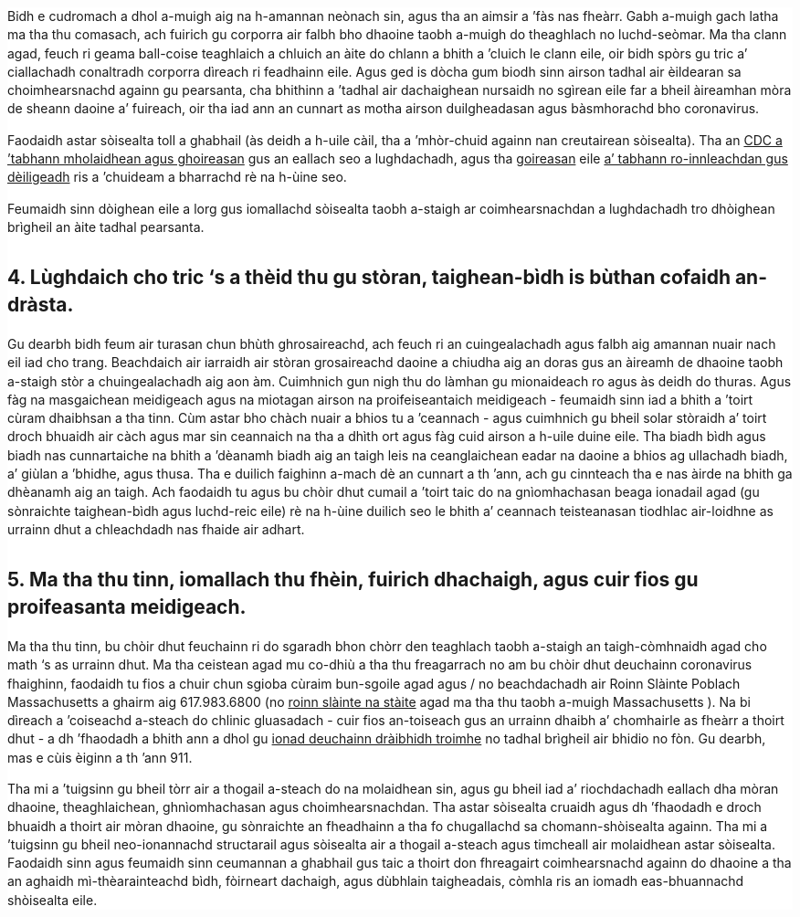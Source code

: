 Bidh e cudromach a dhol a-muigh aig na h-amannan neònach sin, agus tha an aimsir a ’fàs nas fheàrr. Gabh a-muigh gach latha ma tha thu comasach, ach fuirich gu corporra air falbh bho dhaoine taobh a-muigh do theaghlach no luchd-seòmar. Ma tha clann agad, feuch ri geama ball-coise teaghlaich a chluich an àite do chlann a bhith a ’cluich le clann eile, oir bidh spòrs gu tric a’ ciallachadh conaltradh corporra dìreach ri feadhainn eile. Agus ged is dòcha gum biodh sinn airson tadhal air èildearan sa choimhearsnachd againn gu pearsanta, cha bhithinn a ’tadhal air dachaighean nursaidh no sgìrean eile far a bheil àireamhan mòra de sheann daoine a’ fuireach, oir tha iad ann an cunnart as motha airson duilgheadasan agus bàsmhorachd bho coronavirus.

Faodaidh astar sòisealta toll a ghabhail (às deidh a h-uile càil, tha a ’mhòr-chuid againn nan creutairean sòisealta). Tha an [CDC a ’tabhann mholaidhean agus ghoireasan](https://www.cdc.gov/coronavirus/2019-ncov/about/coping.html) gus an eallach seo a lughdachadh, agus tha [goireasan](https://www.verywellmind.com/managing-coronavirus-anxiety-4798909) eile [a’ tabhann ro-innleachdan gus dèiligeadh](https://www.verywellmind.com/managing-coronavirus-anxiety-4798909) ris a ’chuideam a bharrachd rè na h-ùine seo.

Feumaidh sinn dòighean eile a lorg gus iomallachd sòisealta taobh a-staigh ar coimhearsnachdan a lughdachadh tro dhòighean brìgheil an àite tadhal pearsanta.

## 4\. Lùghdaich cho tric ‘s a thèid thu gu stòran, taighean-bìdh is bùthan cofaidh an-dràsta.

Gu dearbh bidh feum air turasan chun bhùth ghrosaireachd, ach feuch ri an cuingealachadh agus falbh aig amannan nuair nach eil iad cho trang. Beachdaich air iarraidh air stòran grosaireachd daoine a chiudha aig an doras gus an àireamh de dhaoine taobh a-staigh stòr a chuingealachadh aig aon àm. Cuimhnich gun nigh thu do làmhan gu mionaideach ro agus às deidh do thuras. Agus fàg na masgaichean meidigeach agus na miotagan airson na proifeiseantaich meidigeach - feumaidh sinn iad a bhith a ’toirt cùram dhaibhsan a tha tinn. Cùm astar bho chàch nuair a bhios tu a ’ceannach - agus cuimhnich gu bheil solar stòraidh a’ toirt droch bhuaidh air càch agus mar sin ceannaich na tha a dhìth ort agus fàg cuid airson a h-uile duine eile. Tha biadh bìdh agus biadh nas cunnartaiche na bhith a ’dèanamh biadh aig an taigh leis na ceanglaichean eadar na daoine a bhios ag ullachadh biadh, a’ giùlan a ’bhidhe, agus thusa. Tha e duilich faighinn a-mach dè an cunnart a th ’ann, ach gu cinnteach tha e nas àirde na bhith ga dhèanamh aig an taigh. Ach faodaidh tu agus bu chòir dhut cumail a ’toirt taic do na gnìomhachasan beaga ionadail agad (gu sònraichte taighean-bìdh agus luchd-reic eile) rè na h-ùine duilich seo le bhith a’ ceannach teisteanasan tiodhlac air-loidhne as urrainn dhut a chleachdadh nas fhaide air adhart.

## 5\. Ma tha thu tinn, iomallach thu fhèin, fuirich dhachaigh, agus cuir fios gu proifeasanta meidigeach.

Ma tha thu tinn, bu chòir dhut feuchainn ri do sgaradh bhon chòrr den teaghlach taobh a-staigh an taigh-còmhnaidh agad cho math ‘s as urrainn dhut. Ma tha ceistean agad mu co-dhiù a tha thu freagarrach no am bu chòir dhut deuchainn coronavirus fhaighinn, faodaidh tu fios a chuir chun sgioba cùraim bun-sgoile agad agus / no beachdachadh air Roinn Slàinte Poblach Massachusetts a ghairm aig 617.983.6800 (no [roinn slàinte na stàite](https://www.cdc.gov/coronavirus/2019-ncov/downloads/Phone-Numbers_State-and-Local-Health-Departments.pdf) agad ma tha thu taobh a-muigh Massachusetts ). Na bi dìreach a ’coiseachd a-steach do chlinic gluasadach - cuir fios an-toiseach gus an urrainn dhaibh a’ chomhairle as fheàrr a thoirt dhut - a dh ’fhaodadh a bhith ann a dhol gu [ionad deuchainn dràibhidh troimhe](https://www.theverge.com/2020/3/11/21174880/coronavirus-testing-drive-thru-colorado-connecticut-washington) no tadhal brìgheil air bhidio no fòn. Gu dearbh, mas e cùis èiginn a th ’ann 911.

Tha mi a ’tuigsinn gu bheil tòrr air a thogail a-steach do na molaidhean sin, agus gu bheil iad a’ riochdachadh eallach dha mòran dhaoine, theaghlaichean, ghnìomhachasan agus choimhearsnachdan. Tha astar sòisealta cruaidh agus dh ’fhaodadh e droch bhuaidh a thoirt air mòran dhaoine, gu sònraichte an fheadhainn a tha fo chugallachd sa chomann-shòisealta againn. Tha mi a ’tuigsinn gu bheil neo-ionannachd structarail agus sòisealta air a thogail a-steach agus timcheall air molaidhean astar sòisealta. Faodaidh sinn agus feumaidh sinn ceumannan a ghabhail gus taic a thoirt don fhreagairt coimhearsnachd againn do dhaoine a tha an aghaidh mì-thèarainteachd bìdh, fòirneart dachaigh, agus dùbhlain taigheadais, còmhla ris an iomadh eas-bhuannachd shòisealta eile.
